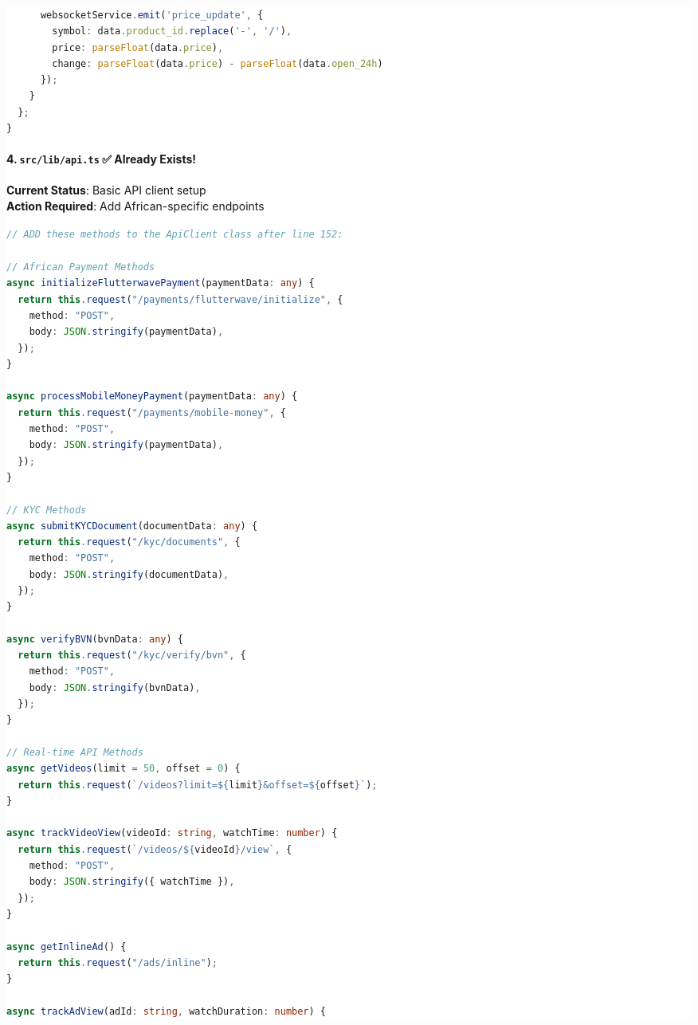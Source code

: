 ```typescript
      websocketService.emit('price_update', {
        symbol: data.product_id.replace('-', '/'),
        price: parseFloat(data.price),
        change: parseFloat(data.price) - parseFloat(data.open_24h)
      });
    }
  };
}
```

#### 4. **`src/lib/api.ts`** ✅ Already Exists!
**Current Status**: Basic API client setup  
**Action Required**: Add African-specific endpoints

```typescript
// ADD these methods to the ApiClient class after line 152:

// African Payment Methods
async initializeFlutterwavePayment(paymentData: any) {
  return this.request("/payments/flutterwave/initialize", {
    method: "POST",
    body: JSON.stringify(paymentData),
  });
}

async processMobileMoneyPayment(paymentData: any) {
  return this.request("/payments/mobile-money", {
    method: "POST", 
    body: JSON.stringify(paymentData),
  });
}

// KYC Methods  
async submitKYCDocument(documentData: any) {
  return this.request("/kyc/documents", {
    method: "POST",
    body: JSON.stringify(documentData),
  });
}

async verifyBVN(bvnData: any) {
  return this.request("/kyc/verify/bvn", {
    method: "POST",
    body: JSON.stringify(bvnData),
  });
}

// Real-time API Methods
async getVideos(limit = 50, offset = 0) {
  return this.request(`/videos?limit=${limit}&offset=${offset}`);
}

async trackVideoView(videoId: string, watchTime: number) {
  return this.request(`/videos/${videoId}/view`, {
    method: "POST",
    body: JSON.stringify({ watchTime }),
  });
}

async getInlineAd() {
  return this.request("/ads/inline");
}

async trackAdView(adId: string, watchDuration: number) {
```